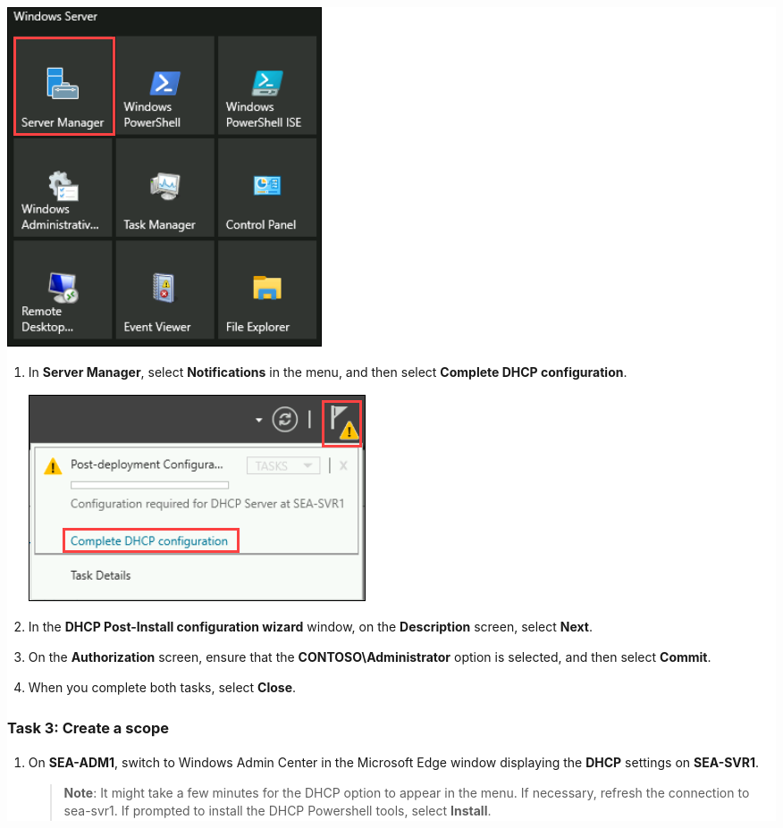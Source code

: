    ![](media/az800lab7img8.png)

1. In **Server Manager**, select **Notifications** in the menu, and then select **Complete DHCP configuration**.

   ![](media/az800lab7img9.png)

1. In the **DHCP Post-Install configuration wizard** window, on the **Description** screen, select **Next**.

1. On the **Authorization** screen, ensure that the **CONTOSO\Administrator** option is selected, and then select **Commit**.

1. When you complete both tasks, select **Close**.

### Task 3: Create a scope

1. On **SEA-ADM1**, switch to Windows Admin Center in the Microsoft Edge window displaying the **DHCP** settings on **SEA-SVR1**.

   > **Note**: It might take a few minutes for the DHCP option to appear in the menu. If necessary, refresh the connection to sea-svr1. If prompted to install the DHCP Powershell tools, select **Install**.
